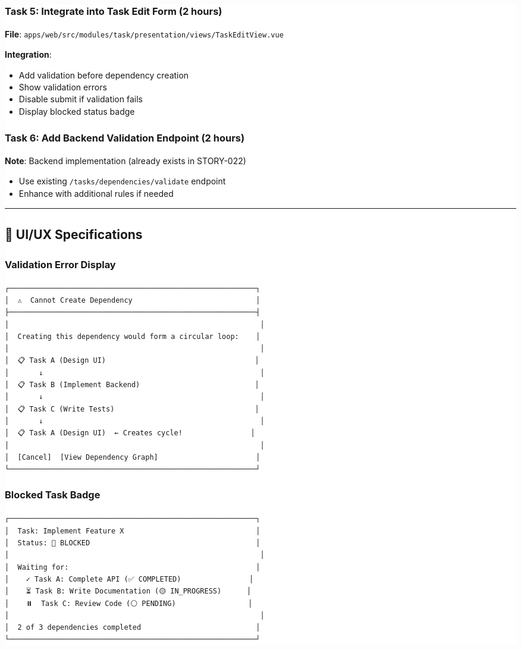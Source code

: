 ### Task 5: Integrate into Task Edit Form (2 hours)
**File**: `apps/web/src/modules/task/presentation/views/TaskEditView.vue`

**Integration**:
- Add validation before dependency creation
- Show validation errors
- Disable submit if validation fails
- Display blocked status badge

### Task 6: Add Backend Validation Endpoint (2 hours)
**Note**: Backend implementation (already exists in STORY-022)
- Use existing `/tasks/dependencies/validate` endpoint
- Enhance with additional rules if needed

---

## 🎨 UI/UX Specifications

### Validation Error Display

```
┌──────────────────────────────────────────────────────────┐
│  ⚠️  Cannot Create Dependency                             │
├──────────────────────────────────────────────────────────┤
│                                                           │
│  Creating this dependency would form a circular loop:    │
│                                                           │
│  📋 Task A (Design UI)                                   │
│       ↓                                                   │
│  📋 Task B (Implement Backend)                           │
│       ↓                                                   │
│  📋 Task C (Write Tests)                                 │
│       ↓                                                   │
│  📋 Task A (Design UI)  ← Creates cycle!                │
│                                                           │
│  [Cancel]  [View Dependency Graph]                       │
└──────────────────────────────────────────────────────────┘
```

### Blocked Task Badge

```
┌──────────────────────────────────────────────────────────┐
│  Task: Implement Feature X                               │
│  Status: 🔴 BLOCKED                                       │
│                                                           │
│  Waiting for:                                            │
│    ✓ Task A: Complete API (✅ COMPLETED)                │
│    ⏳ Task B: Write Documentation (🟡 IN_PROGRESS)      │
│    ⏸️  Task C: Review Code (⚪ PENDING)                 │
│                                                           │
│  2 of 3 dependencies completed                           │
└──────────────────────────────────────────────────────────┘
```
